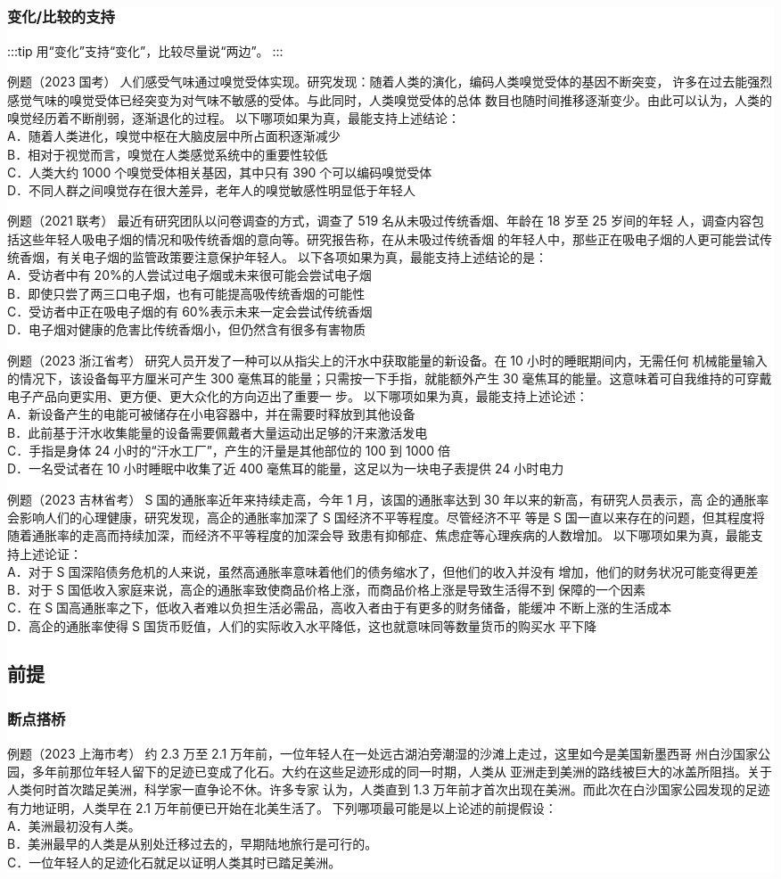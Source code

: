 
### 变化/比较的支持
:::tip
用“变化”支持“变化”，比较尽量说“两边”。
:::

例题（2023 国考）
人们感受气味通过嗅觉受体实现。研究发现：随着人类的演化，编码人类嗅觉受体的基因不断突变，
许多在过去能强烈感觉气味的嗅觉受体已经突变为对气味不敏感的受体。与此同时，人类嗅觉受体的总体
数目也随时间推移逐渐变少。由此可以认为，人类的嗅觉经历着不断削弱，逐渐退化的过程。
以下哪项如果为真，最能支持上述结论：  
A．随着人类进化，嗅觉中枢在大脑皮层中所占面积逐渐减少  
B．相对于视觉而言，嗅觉在人类感觉系统中的重要性较低  
C．人类大约 1000 个嗅觉受体相关基因，其中只有 390 个可以编码嗅觉受体  
D．不同人群之间嗅觉存在很大差异，老年人的嗅觉敏感性明显低于年轻人

例题（2021 联考）
最近有研究团队以问卷调查的方式，调查了 519 名从未吸过传统香烟、年龄在 18 岁至 25 岁间的年轻
人，调查内容包括这些年轻人吸电子烟的情况和吸传统香烟的意向等。研究报告称，在从未吸过传统香烟
的年轻人中，那些正在吸电子烟的人更可能尝试传统香烟，有关电子烟的监管政策要注意保护年轻人。
以下各项如果为真，最能支持上述结论的是：  
A．受访者中有 20%的人尝试过电子烟或未来很可能会尝试电子烟  
B．即使只尝了两三口电子烟，也有可能提高吸传统香烟的可能性  
C．受访者中正在吸电子烟的有 60%表示未来一定会尝试传统香烟  
D．电子烟对健康的危害比传统香烟小，但仍然含有很多有害物质

例题（2023 浙江省考）
研究人员开发了一种可以从指尖上的汗水中获取能量的新设备。在 10 小时的睡眠期间内，无需任何
机械能量输入的情况下，该设备每平方厘米可产生 300 毫焦耳的能量；只需按一下手指，就能额外产生 30
毫焦耳的能量。这意味着可自我维持的可穿戴电子产品向更实用、更方便、更大众化的方向迈出了重要一
步。
以下哪项如果为真，最能支持上述论述：  
A．新设备产生的电能可被储存在小电容器中，并在需要时释放到其他设备  
B．此前基于汗水收集能量的设备需要佩戴者大量运动出足够的汗来激活发电  
C．手指是身体 24 小时的“汗水工厂”，产生的汗量是其他部位的 100 到 1000 倍  
D．一名受试者在 10 小时睡眠中收集了近 400 毫焦耳的能量，这足以为一块电子表提供 24 小时电力

例题（2023 吉林省考）
S 国的通胀率近年来持续走高，今年 1 月，该国的通胀率达到 30 年以来的新高，有研究人员表示，高
企的通胀率会影响人们的心理健康，研究发现，高企的通胀率加深了 S 国经济不平等程度。尽管经济不平
等是 S 国一直以来存在的问题，但其程度将随着通胀率的走高而持续加深，而经济不平等程度的加深会导
致患有抑郁症、焦虑症等心理疾病的人数增加。
以下哪项如果为真，最能支持上述论证：  
A．对于 S 国深陷债务危机的人来说，虽然高通胀率意味着他们的债务缩水了，但他们的收入并没有
增加，他们的财务状况可能变得更差  
B．对于 S 国低收入家庭来说，高企的通胀率致使商品价格上涨，而商品价格上涨是导致生活得不到
保障的一个因素  
C．在 S 国高通胀率之下，低收入者难以负担生活必需品，高收入者由于有更多的财务储备，能缓冲
不断上涨的生活成本  
D．高企的通胀率使得 S 国货币贬值，人们的实际收入水平降低，这也就意味同等数量货币的购买水
平下降

## 前提
### 断点搭桥
例题（2023 上海市考）
约 2.3 万至 2.1 万年前，一位年轻人在一处远古湖泊旁潮湿的沙滩上走过，这里如今是美国新墨西哥
州白沙国家公园，多年前那位年轻人留下的足迹已变成了化石。大约在这些足迹形成的同一时期，人类从
亚洲走到美洲的路线被巨大的冰盖所阻挡。关于人类何时首次踏足美洲，科学家一直争论不休。许多专家
认为，人类直到 1.3 万年前才首次出现在美洲。而此次在白沙国家公园发现的足迹有力地证明，人类早在
2.1 万年前便已开始在北美生活了。
下列哪项最可能是以上论述的前提假设：  
A．美洲最初没有人类。  
B．美洲最早的人类是从别处迁移过去的，早期陆地旅行是可行的。  
C．一位年轻人的足迹化石就足以证明人类其时已踏足美洲。  